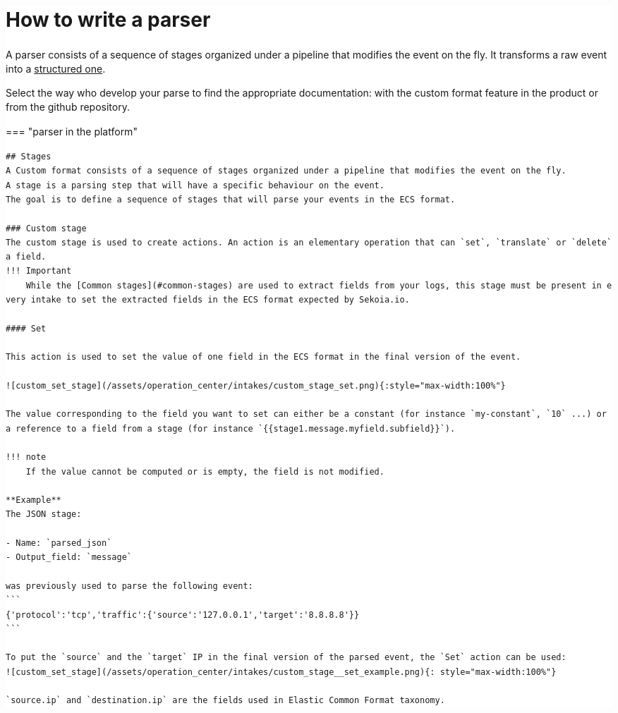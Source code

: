 # How to write a parser

A parser consists of a sequence of stages organized under a pipeline that modifies the event on the fly. It transforms a raw event into a [structured one](structured_event.md).

Select the way who develop your parse to find the appropriate documentation: with the custom format feature in the product or from the github repository.

=== "parser in the platform"

    ## Stages
    A Custom format consists of a sequence of stages organized under a pipeline that modifies the event on the fly.
    A stage is a parsing step that will have a specific behaviour on the event.
    The goal is to define a sequence of stages that will parse your events in the ECS format.

    ### Custom stage
    The custom stage is used to create actions. An action is an elementary operation that can `set`, `translate` or `delete` a field.
    !!! Important
        While the [Common stages](#common-stages) are used to extract fields from your logs, this stage must be present in every intake to set the extracted fields in the ECS format expected by Sekoia.io.

    #### Set

    This action is used to set the value of one field in the ECS format in the final version of the event.

    ![custom_set_stage](/assets/operation_center/intakes/custom_stage_set.png){:style="max-width:100%"}

    The value corresponding to the field you want to set can either be a constant (for instance `my-constant`, `10` ...) or a reference to a field from a stage (for instance `{{stage1.message.myfield.subfield}}`).

    !!! note
        If the value cannot be computed or is empty, the field is not modified.

    **Example**
    The JSON stage:

    - Name: `parsed_json`
    - Output_field: `message`

    was previously used to parse the following event:
    ```
    {'protocol':'tcp','traffic':{'source':'127.0.0.1','target':'8.8.8.8'}}
    ```

    To put the `source` and the `target` IP in the final version of the parsed event, the `Set` action can be used:
    ![custom_set_stage](/assets/operation_center/intakes/custom_stage__set_example.png){: style="max-width:100%"}

    `source.ip` and `destination.ip` are the fields used in Elastic Common Format taxonomy.
